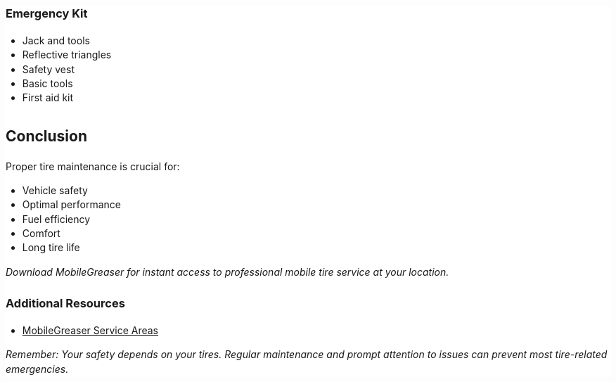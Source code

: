 ### Emergency Kit
- Jack and tools
- Reflective triangles
- Safety vest
- Basic tools
- First aid kit

## Conclusion

Proper tire maintenance is crucial for:
- Vehicle safety
- Optimal performance
- Fuel efficiency
- Comfort
- Long tire life

*Download MobileGreaser for instant access to professional mobile tire service at your location.*

### Additional Resources
- [MobileGreaser Service Areas](/cities)

*Remember: Your safety depends on your tires. Regular maintenance and prompt attention to issues can prevent most tire-related emergencies.*
